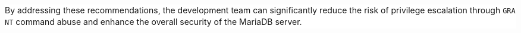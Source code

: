 By addressing these recommendations, the development team can significantly reduce the risk of privilege escalation through `GRANT` command abuse and enhance the overall security of the MariaDB server.